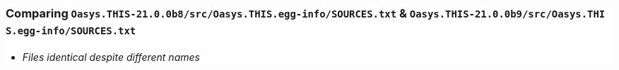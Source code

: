### Comparing `Oasys.THIS-21.0.0b8/src/Oasys.THIS.egg-info/SOURCES.txt` & `Oasys.THIS-21.0.0b9/src/Oasys.THIS.egg-info/SOURCES.txt`

 * *Files identical despite different names*

